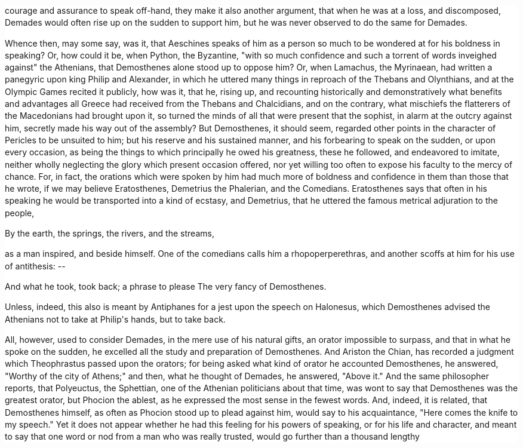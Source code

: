 courage and assurance to speak off-hand, they make it also
another argument, that when he was at a loss, and discomposed,
Demades would often rise up on the sudden to support him, but he
was never observed to do the same for Demades.

Whence then, may some say, was it, that Aeschines speaks of him
as a person so much to be wondered at for his boldness in
speaking?  Or, how could it be, when Python, the Byzantine,
"with so much confidence and such a torrent of words inveighed
against" the Athenians, that Demosthenes alone stood up to
oppose him?  Or, when Lamachus, the Myrinaean, had written a
panegyric upon king Philip and Alexander, in which he uttered
many things in reproach of the Thebans and Olynthians, and at
the Olympic Games recited it publicly, how was it, that he,
rising up, and recounting historically and demonstratively what
benefits and advantages all Greece had received from the Thebans
and Chalcidians, and on the contrary, what mischiefs the
flatterers of the Macedonians had brought upon it, so turned the
minds of all that were present that the sophist, in alarm at the
outcry against him, secretly made his way out of the assembly?
But Demosthenes, it should seem, regarded other points in the
character of Pericles to be unsuited to him; but his reserve and
his sustained manner, and his forbearing to speak on the sudden,
or upon every occasion, as being the things to which principally
he owed his greatness, these he followed, and endeavored to
imitate, neither wholly neglecting the glory which present
occasion offered, nor yet willing too often to expose his
faculty to the mercy of chance.  For, in fact, the orations
which were spoken by him had much more of boldness and
confidence in them than those that he wrote, if we may believe
Eratosthenes, Demetrius the Phalerian, and the Comedians.
Eratosthenes says that often in his speaking he would be
transported into a kind of ecstasy, and Demetrius, that he
uttered the famous metrical adjuration to the people,

By the earth, the springs, the rivers, and the streams,

as a man inspired, and beside himself.  One of the comedians
calls him a rhopoperperethras, and another scoffs at him for
his use of antithesis: --

And what he took, took back; a phrase to please
The very fancy of Demosthenes.

Unless, indeed, this also is meant by Antiphanes for a jest upon
the speech on Halonesus, which Demosthenes advised the Athenians
not to take at Philip's hands, but to take back.

All, however, used to consider Demades, in the mere use of his
natural gifts, an orator impossible to surpass, and that in what
he spoke on the sudden, he excelled all the study and
preparation of Demosthenes.  And Ariston the Chian, has recorded
a judgment which Theophrastus passed upon the orators; for being
asked what kind of orator he accounted Demosthenes, he answered,
"Worthy of the city of Athens;" and then, what he thought of
Demades, he answered, "Above it." And the same philosopher
reports, that Polyeuctus, the Sphettian, one of the Athenian
politicians about that time, was wont to say that Demosthenes
was the greatest orator, but Phocion the ablest, as he expressed
the most sense in the fewest words.  And, indeed, it is related,
that Demosthenes himself, as often as Phocion stood up to plead
against him, would say to his acquaintance, "Here comes the
knife to my speech."  Yet it does not appear whether he had this
feeling for his powers of speaking, or for his life and
character, and meant to say that one word or nod from a man who
was really trusted, would go further than a thousand lengthy